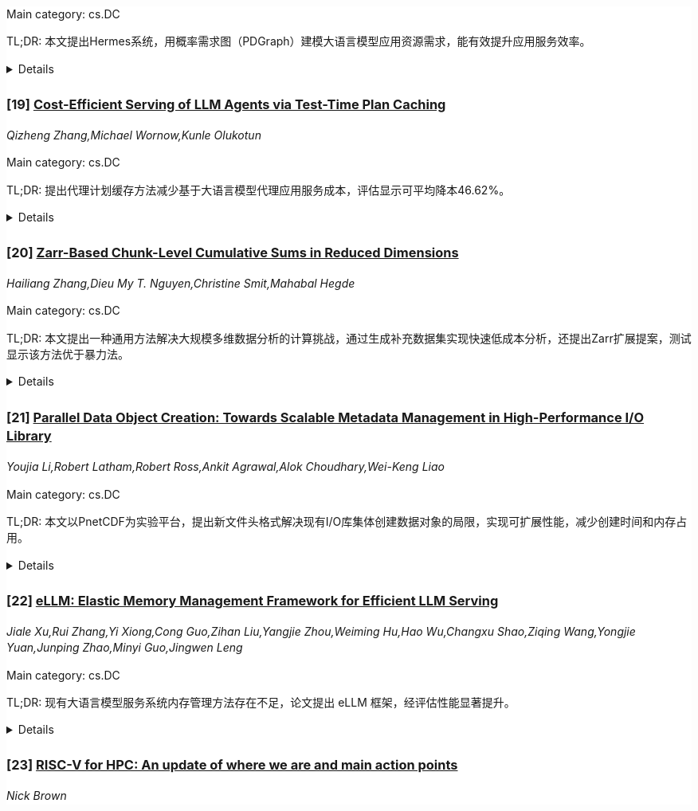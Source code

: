 Main category: cs.DC

TL;DR: 本文提出Hermes系统，用概率需求图（PDGraph）建模大语言模型应用资源需求，能有效提升应用服务效率。


<details><summary>Details</summary></details>


### [19] [Cost-Efficient Serving of LLM Agents via Test-Time Plan Caching](https://arxiv.org/abs/2506.14852)
*Qizheng Zhang,Michael Wornow,Kunle Olukotun*

Main category: cs.DC

TL;DR: 提出代理计划缓存方法减少基于大语言模型代理应用服务成本，评估显示可平均降本46.62%。


<details><summary>Details</summary></details>


### [20] [Zarr-Based Chunk-Level Cumulative Sums in Reduced Dimensions](https://arxiv.org/abs/2506.14981)
*Hailiang Zhang,Dieu My T. Nguyen,Christine Smit,Mahabal Hegde*

Main category: cs.DC

TL;DR: 本文提出一种通用方法解决大规模多维数据分析的计算挑战，通过生成补充数据集实现快速低成本分析，还提出Zarr扩展提案，测试显示该方法优于暴力法。


<details><summary>Details</summary></details>


### [21] [Parallel Data Object Creation: Towards Scalable Metadata Management in High-Performance I/O Library](https://arxiv.org/abs/2506.15114)
*Youjia Li,Robert Latham,Robert Ross,Ankit Agrawal,Alok Choudhary,Wei-Keng Liao*

Main category: cs.DC

TL;DR: 本文以PnetCDF为实验平台，提出新文件头格式解决现有I/O库集体创建数据对象的局限，实现可扩展性能，减少创建时间和内存占用。


<details><summary>Details</summary></details>


### [22] [eLLM: Elastic Memory Management Framework for Efficient LLM Serving](https://arxiv.org/abs/2506.15155)
*Jiale Xu,Rui Zhang,Yi Xiong,Cong Guo,Zihan Liu,Yangjie Zhou,Weiming Hu,Hao Wu,Changxu Shao,Ziqing Wang,Yongjie Yuan,Junping Zhao,Minyi Guo,Jingwen Leng*

Main category: cs.DC

TL;DR: 现有大语言模型服务系统内存管理方法存在不足，论文提出 eLLM 框架，经评估性能显著提升。


<details><summary>Details</summary></details>


### [23] [RISC-V for HPC: An update of where we are and main action points](https://arxiv.org/abs/2506.15418)
*Nick Brown*

